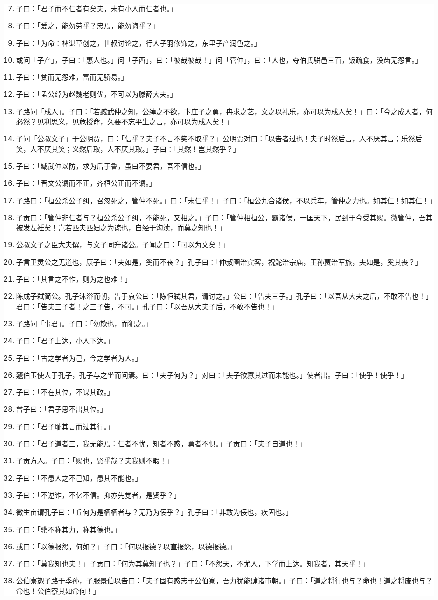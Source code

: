 7. 子曰：「君子而不仁者有矣夫，未有小人而仁者也。」

8. 子曰：「爱之，能勿劳乎？忠焉，能勿诲乎？」

9. 子曰：「为命：裨谌草创之，世叔讨论之，行人子羽修饰之，东里子产润色之。」

10. 或问「子产」，子曰：「惠人也。」问「子西」，曰：「彼哉彼哉！」问「管仲」，曰：「人也，夺伯氏骈邑三百，饭疏食，没齿无怨言。」

11. 子曰：「贫而无怨难，富而无骄易。」

12. 子曰：「孟公绰为赵魏老则优，不可以为滕薛大夫。」

13. 子路问「成人」。子曰：「若臧武仲之知，公绰之不欲，卞庄子之勇，冉求之艺，文之以礼乐，亦可以为成人矣！」曰：「今之成人者，何必然？见利思义，见危授命，久要不忘平生之言，亦可以为成人矣！」

14. 子问「公叔文子」于公明贾，曰：「信乎？夫子不言不笑不取乎？」公明贾对曰：「以告者过也！夫子时然后言，人不厌其言；乐然后笑，人不厌其笑；义然后取，人不厌其取。」子曰：「其然！岂其然乎？」

15. 子曰：「臧武仲以防，求为后于鲁，虽曰不要君，吾不信也。」

16. 子曰：「晋文公谲而不正，齐桓公正而不谲。」

17. 子路曰：「桓公杀公子纠，召忽死之，管仲不死。」曰：「未仁乎！」子曰：「桓公九合诸侯，不以兵车，管仲之力也。如其仁！如其仁！」

18. 子贡曰：「管仲非仁者与？桓公杀公子纠，不能死，又相之。」子曰：「管仲相桓公，霸诸侯，一匡天下，民到于今受其赐。微管仲，吾其被发左衽矣！岂若匹夫匹妇之为谅也，自经于沟渎，而莫之知也！」

19. 公叔文子之臣大夫僎，与文子同升诸公。子闻之曰：「可以为文矣！」

20. 子言卫灵公之无道也，康子曰：「夫如是，奚而不丧？」孔子曰：「仲叔圉治宾客，祝鮀治宗庙，王孙贾治军旅，夫如是，奚其丧？」

21. 子曰：「其言之不怍，则为之也难！」

22. 陈成子弑简公。孔子沐浴而朝，告于哀公曰：「陈恒弑其君，请讨之。」公曰：「告夫三子。」孔子曰：「以吾从大夫之后，不敢不告也！」君曰：「告夫三子者！之三子告，不可。」孔子曰：「以吾从大夫子后，不敢不告也！」

23. 子路问「事君」。子曰：「勿欺也，而犯之。」

24. 子曰：「君子上达，小人下达。」

25. 子曰：「古之学者为己，今之学者为人。」

26. 蘧伯玉使人于孔子，孔子与之坐而问焉。曰：「夫子何为？」对曰：「夫子欲寡其过而未能也。」使者出。子曰：「使乎！使乎！」

27. 子曰：「不在其位，不谋其政。」

28. 曾子曰：「君子思不出其位。」

29. 子曰：「君子耻其言而过其行。」

30. 子曰：「君子道者三，我无能焉：仁者不忧，知者不惑，勇者不惧。」子贡曰：「夫子自道也！」

31. 子贡方人。子曰：「赐也，贤乎哉？夫我则不暇！」

32. 子曰：「不患人之不己知，患其不能也。」

33. 子曰：「不逆诈，不亿不信。抑亦先觉者，是贤乎？」

34. 微生亩谓孔子曰：「丘何为是栖栖者与？无乃为佞乎？」孔子曰：「非敢为佞也，疾固也。」

35. 子曰：「骥不称其力，称其德也。」

36. 或曰：「以德报怨，何如？」子曰：「何以报德？以直报怨，以德报德。」

37. 子曰：「莫我知也夫！」子贡曰：「何为其莫知子也？」子曰：「不怨天，不尤人，下学而上达。知我者，其天乎！」

38. 公伯寮愬子路于季孙，子服景伯以告曰：「夫子固有惑志于公伯寮，吾力犹能肆诸市朝。」子曰：「道之将行也与？命也！道之将废也与？命也！公伯寮其如命何！」
